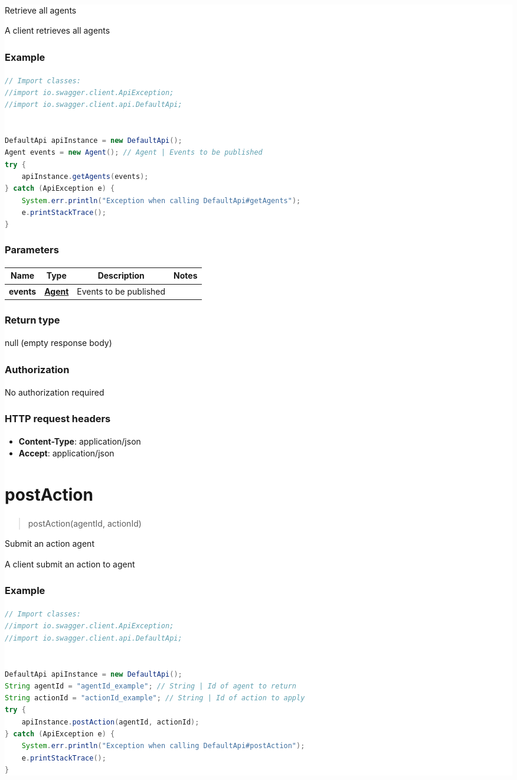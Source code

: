 Retrieve all agents

A client retrieves all agents

### Example
```java
// Import classes:
//import io.swagger.client.ApiException;
//import io.swagger.client.api.DefaultApi;


DefaultApi apiInstance = new DefaultApi();
Agent events = new Agent(); // Agent | Events to be published
try {
    apiInstance.getAgents(events);
} catch (ApiException e) {
    System.err.println("Exception when calling DefaultApi#getAgents");
    e.printStackTrace();
}
```

### Parameters

Name | Type | Description  | Notes
------------- | ------------- | ------------- | -------------
 **events** | [**Agent**](Agent.md)| Events to be published |

### Return type

null (empty response body)

### Authorization

No authorization required

### HTTP request headers

 - **Content-Type**: application/json
 - **Accept**: application/json

<a name="postAction"></a>
# **postAction**
> postAction(agentId, actionId)

Submit an action agent

A client submit an action to agent

### Example
```java
// Import classes:
//import io.swagger.client.ApiException;
//import io.swagger.client.api.DefaultApi;


DefaultApi apiInstance = new DefaultApi();
String agentId = "agentId_example"; // String | Id of agent to return
String actionId = "actionId_example"; // String | Id of action to apply
try {
    apiInstance.postAction(agentId, actionId);
} catch (ApiException e) {
    System.err.println("Exception when calling DefaultApi#postAction");
    e.printStackTrace();
}
```